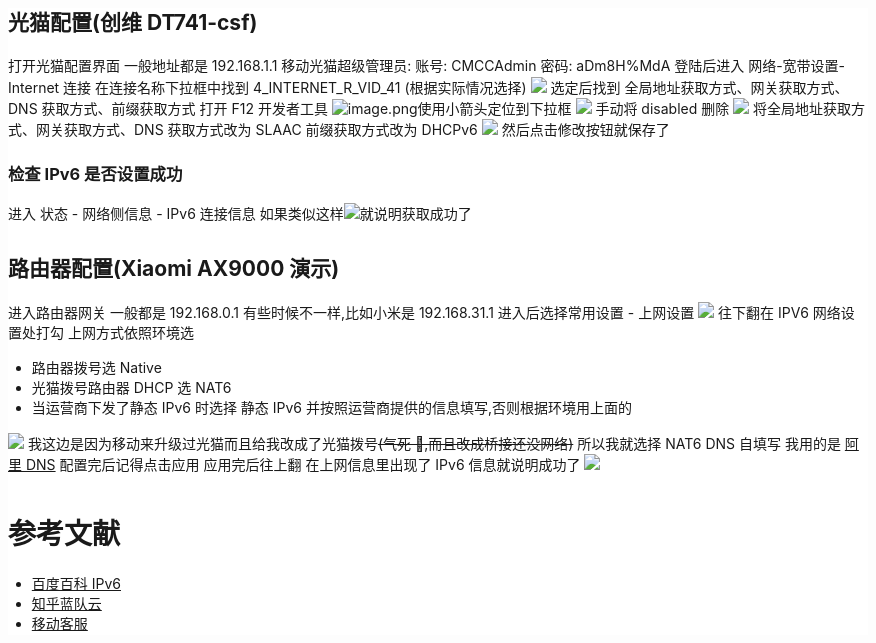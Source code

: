 ## 光猫配置(创维 DT741-csf)

打开光猫配置界面
一般地址都是 192.168.1.1
移动光猫超级管理员:
账号: CMCCAdmin
密码: aDm8H%MdA
登陆后进入 网络-宽带设置-Internet 连接
在连接名称下拉框中找到 4_INTERNET_R_VID_41 (根据实际情况选择)
![](https://rmt.ladydaily.com/fetch/hajeekn/storage/202204171132721.png#crop=0&crop=0&crop=1&crop=1&id=BlySd&originHeight=80&originWidth=414&originalType=binary&ratio=1&rotation=0&showTitle=false&status=done&style=none&title=)
选定后找到
全局地址获取方式、网关获取方式、DNS 获取方式、前缀获取方式
打开 F12 开发者工具
![image.png](https://cdn.nlark.com/yuque/0/2021/png/12488964/1637032653642-c291628b-e16b-4b80-9451-0130f731f816.png#clientId=uc53eaa19-b6aa-4&crop=0&crop=0&crop=1&crop=1&from=paste&height=16&id=uf0766619&margin=%5Bobject%20Object%5D&name=image.png&originHeight=32&originWidth=38&originalType=binary&ratio=1&rotation=0&showTitle=false&size=376&status=done&style=none&taskId=u78871404-b51f-414d-97e2-2b4a98b0dbd&title=&width=19)使用小箭头定位到下拉框
![](https://rmt.ladydaily.com/fetch/hajeekn/storage/202204171132237.png#crop=0&crop=0&crop=1&crop=1&id=rcH7t&originHeight=433&originWidth=937&originalType=binary&ratio=1&rotation=0&showTitle=false&status=done&style=none&title=)
手动将 disabled 删除
![](https://rmt.ladydaily.com/fetch/hajeekn/storage/202204171132856.png#crop=0&crop=0&crop=1&crop=1&id=pemya&originHeight=49&originWidth=455&originalType=binary&ratio=1&rotation=0&showTitle=false&status=done&style=none&title=)
将全局地址获取方式、网关获取方式、DNS 获取方式改为 SLAAC
前缀获取方式改为 DHCPv6
![](https://rmt.ladydaily.com/fetch/hajeekn/storage/202204171132940.png#crop=0&crop=0&crop=1&crop=1&id=MW5jQ&originHeight=152&originWidth=395&originalType=binary&ratio=1&rotation=0&showTitle=false&status=done&style=none&title=)
然后点击修改按钮就保存了

### 检查 IPv6 是否设置成功

进入 状态 - 网络侧信息 - IPv6 连接信息
如果类似这样![](https://rmt.ladydaily.com/fetch/hajeekn/storage/202204171133290.png#crop=0&crop=0&crop=1&crop=1&id=uqfRN&originHeight=541&originWidth=1025&originalType=binary&ratio=1&rotation=0&showTitle=false&status=done&style=none&title=)就说明获取成功了

## 路由器配置(Xiaomi AX9000 演示)

进入路由器网关
一般都是 192.168.0.1
有些时候不一样,比如小米是 192.168.31.1
进入后选择常用设置 - 上网设置
![](https://rmt.ladydaily.com/fetch/hajeekn/storage/202204171133801.png#crop=0&crop=0&crop=1&crop=1&id=meApw&originHeight=868&originWidth=1535&originalType=binary&ratio=1&rotation=0&showTitle=false&status=done&style=none&title=)
往下翻在 IPV6 网络设置处打勾
上网方式依照环境选

- 路由器拨号选 Native
- 光猫拨号路由器 DHCP 选 NAT6
- 当运营商下发了静态 IPv6 时选择 静态 IPv6 并按照运营商提供的信息填写,否则根据环境用上面的

![](https://rmt.ladydaily.com/fetch/hajeekn/storage/202204171133007.png#crop=0&crop=0&crop=1&crop=1&id=E8pDl&originHeight=499&originWidth=786&originalType=binary&ratio=1&rotation=0&showTitle=false&status=done&style=none&title=)
我这边是因为移动来升级过光猫而且给我改成了光猫拨号~~(气死 👿,而且改成桥接还没网络)~~
所以我就选择 NAT6
DNS 自填写
我用的是 [阿里 DNS](https://alidns.com/)
配置完后记得点击应用
应用完后往上翻
在上网信息里出现了 IPv6 信息就说明成功了
![](https://rmt.ladydaily.com/fetch/hajeekn/storage/202204171133599.png#crop=0&crop=0&crop=1&crop=1&id=k7dwo&originHeight=527&originWidth=850&originalType=binary&ratio=1&rotation=0&showTitle=false&status=done&style=none&title=)

# 参考文献

- [百度百科 IPv6](https://baike.baidu.com/item/IPv6/172297/)
- [知乎蓝队云](https://zhuanlan.zhihu.com/p/368595019/)
- [移动客服](https://10086.cn/)
